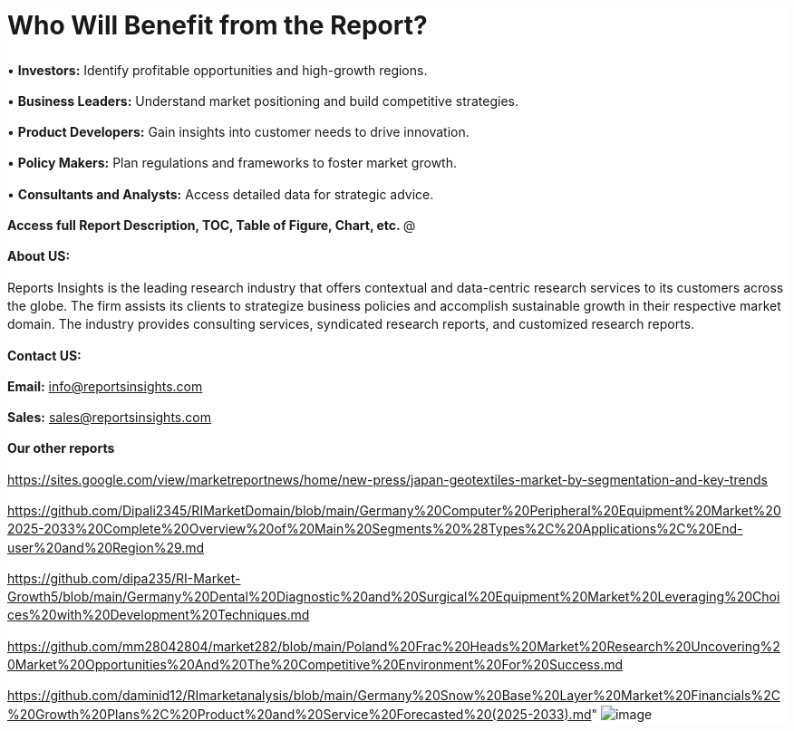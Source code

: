 # <strong>Who Will Benefit from the Report?</strong>

• <strong>Investors:</strong> Identify profitable opportunities and high-growth regions.

• <strong>Business Leaders:</strong> Understand market positioning and build competitive strategies.

• <strong>Product Developers:</strong> Gain insights into customer needs to drive innovation.

• <strong>Policy Makers:</strong> Plan regulations and frameworks to foster market growth.

• <strong>Consultants and Analysts:</strong> Access detailed data for strategic advice.
</ul>
<strong>Access full Report Description, TOC, Table of Figure, Chart, etc. </strong>@  <a href= style=color:#0000ff;></a></font>

<strong><strong>About US</strong>:</strong>

Reports Insights is the leading research industry that offers contextual and data-centric research services to its customers across the globe. The firm assists its clients to strategize business policies and accomplish sustainable growth in their respective market domain. The industry provides consulting services, syndicated research reports, and customized research reports.

<strong>Contact US:</strong>

<p class=""""><b>Email:</b> <a href=mailto:info@reportsinsights.com>info@reportsinsights.com</a></p>
<p class=""""><b>Sales:</b> <a href=mailto:sales@reportsinsights.com>sales@reportsinsights.com</a></p>

<strong>Our other reports</strong>

<a href=https://sites.google.com/view/marketreportnews/home/new-press/japan-geotextiles-market-by-segmentation-and-key-trends>https://sites.google.com/view/marketreportnews/home/new-press/japan-geotextiles-market-by-segmentation-and-key-trends</a>

<a href=https://github.com/Dipali2345/RIMarketDomain/blob/main/Germany%20Computer%20Peripheral%20Equipment%20Market%202025-2033%20Complete%20Overview%20of%20Main%20Segments%20%28Types%2C%20Applications%2C%20End-user%20and%20Region%29.md>https://github.com/Dipali2345/RIMarketDomain/blob/main/Germany%20Computer%20Peripheral%20Equipment%20Market%202025-2033%20Complete%20Overview%20of%20Main%20Segments%20%28Types%2C%20Applications%2C%20End-user%20and%20Region%29.md</a>

<a href=https://github.com/dipa235/RI-Market-Growth5/blob/main/Germany%20Dental%20Diagnostic%20and%20Surgical%20Equipment%20Market%20Leveraging%20Choices%20with%20Development%20Techniques.md>https://github.com/dipa235/RI-Market-Growth5/blob/main/Germany%20Dental%20Diagnostic%20and%20Surgical%20Equipment%20Market%20Leveraging%20Choices%20with%20Development%20Techniques.md</a>

<a href=https://github.com/mm28042804/market282/blob/main/Poland%20Frac%20Heads%20Market%20Research%20Uncovering%20Market%20Opportunities%20And%20The%20Competitive%20Environment%20For%20Success.md>https://github.com/mm28042804/market282/blob/main/Poland%20Frac%20Heads%20Market%20Research%20Uncovering%20Market%20Opportunities%20And%20The%20Competitive%20Environment%20For%20Success.md</a>

<a href=https://github.com/daminid12/RImarketanalysis/blob/main/Germany%20Snow%20Base%20Layer%20Market%20Financials%2C%20Growth%20Plans%2C%20Product%20and%20Service%20Forecasted%20(2025-2033).md>https://github.com/daminid12/RImarketanalysis/blob/main/Germany%20Snow%20Base%20Layer%20Market%20Financials%2C%20Growth%20Plans%2C%20Product%20and%20Service%20Forecasted%20(2025-2033).md</a>"
![image](https://github.com/user-attachments/assets/4e31fabb-05af-4835-a005-98012ec3dd70)

